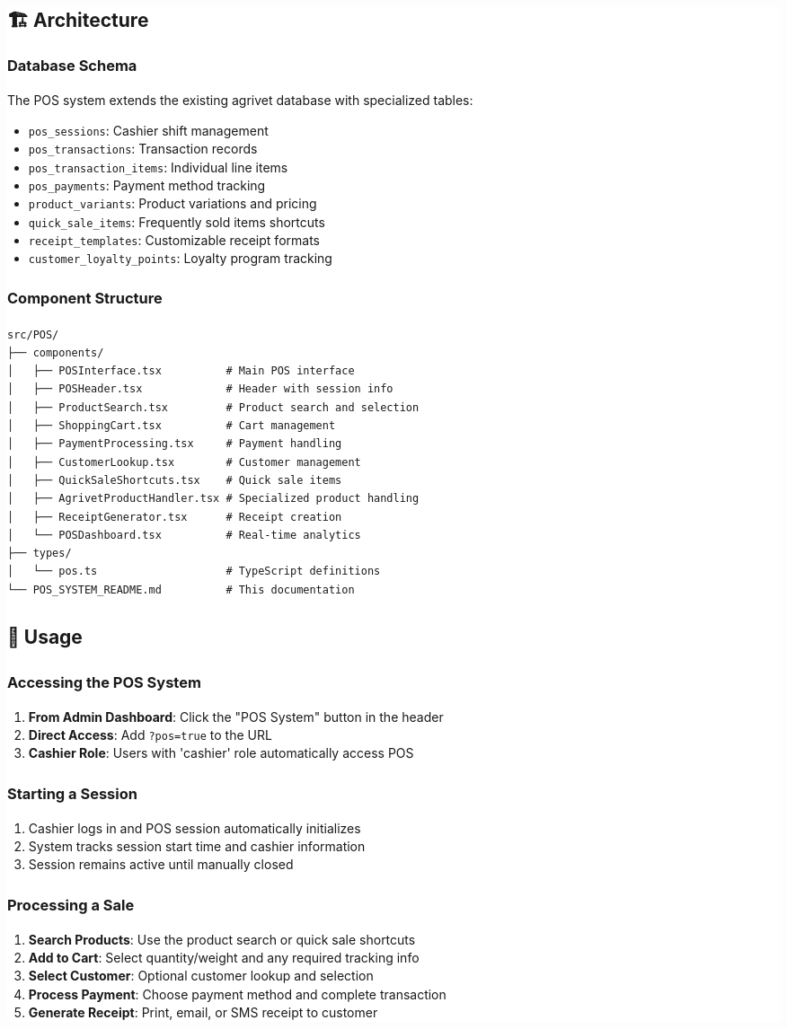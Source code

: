 ## 🏗️ Architecture

### Database Schema
The POS system extends the existing agrivet database with specialized tables:

- `pos_sessions`: Cashier shift management
- `pos_transactions`: Transaction records
- `pos_transaction_items`: Individual line items
- `pos_payments`: Payment method tracking
- `product_variants`: Product variations and pricing
- `quick_sale_items`: Frequently sold items shortcuts
- `receipt_templates`: Customizable receipt formats
- `customer_loyalty_points`: Loyalty program tracking

### Component Structure
```
src/POS/
├── components/
│   ├── POSInterface.tsx          # Main POS interface
│   ├── POSHeader.tsx             # Header with session info
│   ├── ProductSearch.tsx         # Product search and selection
│   ├── ShoppingCart.tsx          # Cart management
│   ├── PaymentProcessing.tsx     # Payment handling
│   ├── CustomerLookup.tsx        # Customer management
│   ├── QuickSaleShortcuts.tsx    # Quick sale items
│   ├── AgrivetProductHandler.tsx # Specialized product handling
│   ├── ReceiptGenerator.tsx      # Receipt creation
│   └── POSDashboard.tsx          # Real-time analytics
├── types/
│   └── pos.ts                    # TypeScript definitions
└── POS_SYSTEM_README.md          # This documentation
```

## 🎯 Usage

### Accessing the POS System
1. **From Admin Dashboard**: Click the "POS System" button in the header
2. **Direct Access**: Add `?pos=true` to the URL
3. **Cashier Role**: Users with 'cashier' role automatically access POS

### Starting a Session
1. Cashier logs in and POS session automatically initializes
2. System tracks session start time and cashier information
3. Session remains active until manually closed

### Processing a Sale
1. **Search Products**: Use the product search or quick sale shortcuts
2. **Add to Cart**: Select quantity/weight and any required tracking info
3. **Select Customer**: Optional customer lookup and selection
4. **Process Payment**: Choose payment method and complete transaction
5. **Generate Receipt**: Print, email, or SMS receipt to customer
